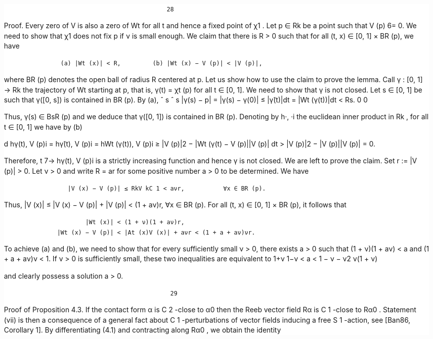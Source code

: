 

                                                  28
Proof. Every zero of V is also a zero of Wt for all t and hence a fixed point of χ1 . Let
p ∈ Rk be a point such that V (p) 6= 0. We need to show that χ1 does not fix p if ν is small
enough. We claim that there is R > 0 such that for all (t, x) ∈ [0, 1] × BR (p), we have

                    (a) |Wt (x)| < R,         (b) |Wt (x) − V (p)| < |V (p)|,

where BR (p) denotes the open ball of radius R centered at p. Let us show how to use the
claim to prove the lemma. Call γ : [0, 1] → Rk the trajectory of Wt starting at p, that is,
γ(t) = χt (p) for all t ∈ [0, 1]. We need to show that γ is not closed. Let s ∈ [0, 1] be such
that γ([0, s]) is contained in BR (p). By (a),
                                            ˆ s             ˆ s
              |γ(s) − p| = |γ(s) − γ(0)| ≤      |γ̇(t)|dt =     |Wt (γ(t))|dt < Rs.
                                               0              0

Thus, γ(s) ∈ BsR (p) and we deduce that γ([0, 1]) is contained in BR (p). Denoting by h·, ·i
the euclidean inner product in Rk , for all t ∈ [0, 1] we have by (b)

   d
      hγ(t), V (p)i = hγ̇(t), V (p)i = hWt (γ(t)), V (p)i ≥ |V (p)|2 − |Wt (γ(t) − V (p)||V (p)|
   dt
                                                          > |V (p)|2 − |V (p)||V (p)|
                                                          = 0.

Therefore, t 7→ hγ(t), V (p)i is a strictly increasing function and hence γ is not closed.
   We are left to prove the claim. Set r := |V (p)| > 0. Let ν > 0 and write R = ar for
some positive number a > 0 to be determined. We have

                      |V (x) − V (p)| ≤ RkV kC 1 < aνr,           ∀x ∈ BR (p).

Thus,
               |V (x)| ≤ |V (x) − V (p)| + |V (p)| < (1 + aν)r,         ∀x ∈ BR (p).
For all (t, x) ∈ [0, 1] × BR (p), it follows that

                           |Wt (x)| < (1 + ν)(1 + aν)r,
                   |Wt (x) − V (p)| < |At (x)V (x)| + aνr < (1 + a + aν)νr.

To achieve (a) and (b), we need to show that for every sufficiently small ν > 0, there exists
a > 0 such that
                      (1 + ν)(1 + aν) < a and (1 + a + aν)ν < 1.
If ν > 0 is sufficiently small, these two inequalities are equivalent to
                                     1+ν             1−ν
                                              < a <
                                   1 − ν − ν2       ν(1 + ν)

and clearly possess a solution a > 0.

                                                   29
Proof of Proposition 4.3. If the contact form α is C 2 -close to α0 then the Reeb vector
field Rα is C 1 -close to Rα0 . Statement (vii) is then a consequence of a general fact about
C 1 -perturbations of vector fields inducing a free S 1 -action, see [Ban86, Corollary 1].
     By differentiating (4.1) and contracting along Rα0 , we obtain the identity
